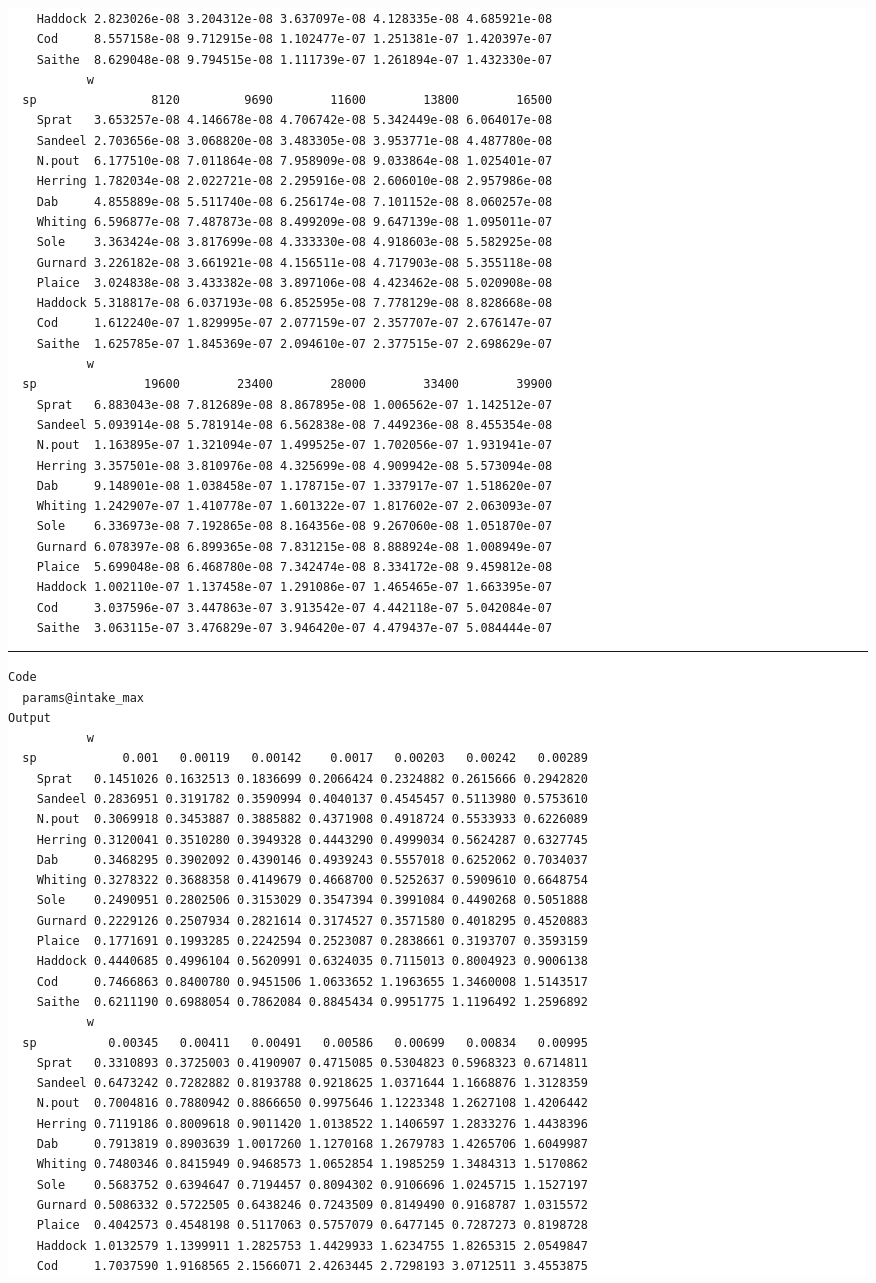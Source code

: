         Haddock 2.823026e-08 3.204312e-08 3.637097e-08 4.128335e-08 4.685921e-08
        Cod     8.557158e-08 9.712915e-08 1.102477e-07 1.251381e-07 1.420397e-07
        Saithe  8.629048e-08 9.794515e-08 1.111739e-07 1.261894e-07 1.432330e-07
               w
      sp                8120         9690        11600        13800        16500
        Sprat   3.653257e-08 4.146678e-08 4.706742e-08 5.342449e-08 6.064017e-08
        Sandeel 2.703656e-08 3.068820e-08 3.483305e-08 3.953771e-08 4.487780e-08
        N.pout  6.177510e-08 7.011864e-08 7.958909e-08 9.033864e-08 1.025401e-07
        Herring 1.782034e-08 2.022721e-08 2.295916e-08 2.606010e-08 2.957986e-08
        Dab     4.855889e-08 5.511740e-08 6.256174e-08 7.101152e-08 8.060257e-08
        Whiting 6.596877e-08 7.487873e-08 8.499209e-08 9.647139e-08 1.095011e-07
        Sole    3.363424e-08 3.817699e-08 4.333330e-08 4.918603e-08 5.582925e-08
        Gurnard 3.226182e-08 3.661921e-08 4.156511e-08 4.717903e-08 5.355118e-08
        Plaice  3.024838e-08 3.433382e-08 3.897106e-08 4.423462e-08 5.020908e-08
        Haddock 5.318817e-08 6.037193e-08 6.852595e-08 7.778129e-08 8.828668e-08
        Cod     1.612240e-07 1.829995e-07 2.077159e-07 2.357707e-07 2.676147e-07
        Saithe  1.625785e-07 1.845369e-07 2.094610e-07 2.377515e-07 2.698629e-07
               w
      sp               19600        23400        28000        33400        39900
        Sprat   6.883043e-08 7.812689e-08 8.867895e-08 1.006562e-07 1.142512e-07
        Sandeel 5.093914e-08 5.781914e-08 6.562838e-08 7.449236e-08 8.455354e-08
        N.pout  1.163895e-07 1.321094e-07 1.499525e-07 1.702056e-07 1.931941e-07
        Herring 3.357501e-08 3.810976e-08 4.325699e-08 4.909942e-08 5.573094e-08
        Dab     9.148901e-08 1.038458e-07 1.178715e-07 1.337917e-07 1.518620e-07
        Whiting 1.242907e-07 1.410778e-07 1.601322e-07 1.817602e-07 2.063093e-07
        Sole    6.336973e-08 7.192865e-08 8.164356e-08 9.267060e-08 1.051870e-07
        Gurnard 6.078397e-08 6.899365e-08 7.831215e-08 8.888924e-08 1.008949e-07
        Plaice  5.699048e-08 6.468780e-08 7.342474e-08 8.334172e-08 9.459812e-08
        Haddock 1.002110e-07 1.137458e-07 1.291086e-07 1.465465e-07 1.663395e-07
        Cod     3.037596e-07 3.447863e-07 3.913542e-07 4.442118e-07 5.042084e-07
        Saithe  3.063115e-07 3.476829e-07 3.946420e-07 4.479437e-07 5.084444e-07

---

    Code
      params@intake_max
    Output
               w
      sp            0.001   0.00119   0.00142    0.0017   0.00203   0.00242   0.00289
        Sprat   0.1451026 0.1632513 0.1836699 0.2066424 0.2324882 0.2615666 0.2942820
        Sandeel 0.2836951 0.3191782 0.3590994 0.4040137 0.4545457 0.5113980 0.5753610
        N.pout  0.3069918 0.3453887 0.3885882 0.4371908 0.4918724 0.5533933 0.6226089
        Herring 0.3120041 0.3510280 0.3949328 0.4443290 0.4999034 0.5624287 0.6327745
        Dab     0.3468295 0.3902092 0.4390146 0.4939243 0.5557018 0.6252062 0.7034037
        Whiting 0.3278322 0.3688358 0.4149679 0.4668700 0.5252637 0.5909610 0.6648754
        Sole    0.2490951 0.2802506 0.3153029 0.3547394 0.3991084 0.4490268 0.5051888
        Gurnard 0.2229126 0.2507934 0.2821614 0.3174527 0.3571580 0.4018295 0.4520883
        Plaice  0.1771691 0.1993285 0.2242594 0.2523087 0.2838661 0.3193707 0.3593159
        Haddock 0.4440685 0.4996104 0.5620991 0.6324035 0.7115013 0.8004923 0.9006138
        Cod     0.7466863 0.8400780 0.9451506 1.0633652 1.1963655 1.3460008 1.5143517
        Saithe  0.6211190 0.6988054 0.7862084 0.8845434 0.9951775 1.1196492 1.2596892
               w
      sp          0.00345   0.00411   0.00491   0.00586   0.00699   0.00834   0.00995
        Sprat   0.3310893 0.3725003 0.4190907 0.4715085 0.5304823 0.5968323 0.6714811
        Sandeel 0.6473242 0.7282882 0.8193788 0.9218625 1.0371644 1.1668876 1.3128359
        N.pout  0.7004816 0.7880942 0.8866650 0.9975646 1.1223348 1.2627108 1.4206442
        Herring 0.7119186 0.8009618 0.9011420 1.0138522 1.1406597 1.2833276 1.4438396
        Dab     0.7913819 0.8903639 1.0017260 1.1270168 1.2679783 1.4265706 1.6049987
        Whiting 0.7480346 0.8415949 0.9468573 1.0652854 1.1985259 1.3484313 1.5170862
        Sole    0.5683752 0.6394647 0.7194457 0.8094302 0.9106696 1.0245715 1.1527197
        Gurnard 0.5086332 0.5722505 0.6438246 0.7243509 0.8149490 0.9168787 1.0315572
        Plaice  0.4042573 0.4548198 0.5117063 0.5757079 0.6477145 0.7287273 0.8198728
        Haddock 1.0132579 1.1399911 1.2825753 1.4429933 1.6234755 1.8265315 2.0549847
        Cod     1.7037590 1.9168565 2.1566071 2.4263445 2.7298193 3.0712511 3.4553875